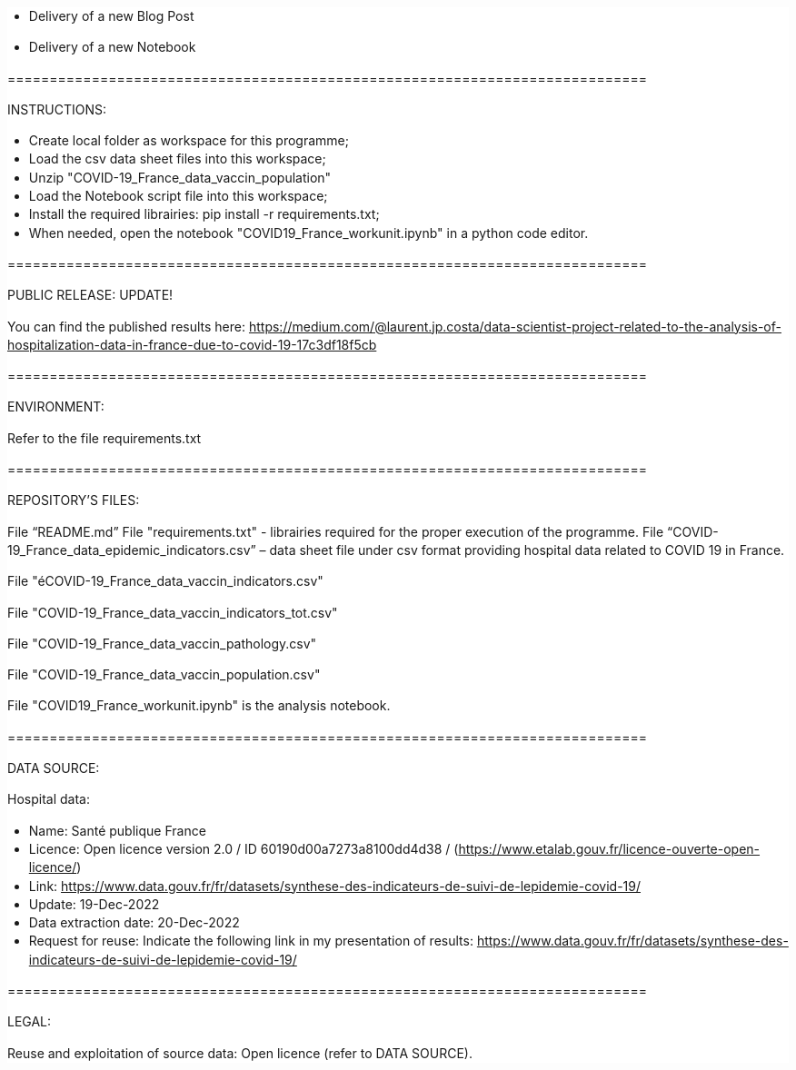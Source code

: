  - Delivery of a new Blog Post
 
 - Delivery of a new Notebook


============================================================================

INSTRUCTIONS:

- Create local folder as workspace for this programme;
- Load the csv data sheet files into this workspace;
- Unzip "COVID-19_France_data_vaccin_population"
- Load the Notebook script  file into this workspace;
- Install the required librairies: pip install -r requirements.txt;
- When needed, open the notebook "COVID19_France_workunit.ipynb" in a python
  code editor.
			
============================================================================

PUBLIC RELEASE: UPDATE!

You can find the published results here:
https://medium.com/@laurent.jp.costa/data-scientist-project-related-to-the-analysis-of-hospitalization-data-in-france-due-to-covid-19-17c3df18f5cb


============================================================================

ENVIRONMENT:

Refer to the file requirements.txt


============================================================================

REPOSITORY’S FILES:

File “README.md”
File "requirements.txt" - librairies required for the proper execution of 
 the programme.
File “COVID-19_France_data_epidemic_indicators.csv” – data sheet file under csv format providing
 hospital data related to COVID 19 in France.
 
File "éCOVID-19_France_data_vaccin_indicators.csv"

File "COVID-19_France_data_vaccin_indicators_tot.csv"

File "COVID-19_France_data_vaccin_pathology.csv"

File "COVID-19_France_data_vaccin_population.csv"

File "COVID19_France_workunit.ipynb" is the analysis notebook.



============================================================================

DATA SOURCE:

Hospital data: 

- Name: Santé publique France
- Licence: Open licence version 2.0 / ID 60190d00a7273a8100dd4d38 /
  (https://www.etalab.gouv.fr/licence-ouverte-open-licence/)
- Link: https://www.data.gouv.fr/fr/datasets/synthese-des-indicateurs-de-suivi-de-lepidemie-covid-19/
- Update: 19-Dec-2022
- Data extraction date: 20-Dec-2022
- Request for reuse: Indicate the following link in my presentation of
  results:
  https://www.data.gouv.fr/fr/datasets/synthese-des-indicateurs-de-suivi-de-lepidemie-covid-19/


============================================================================

LEGAL:

Reuse and exploitation of source data: Open licence (refer to DATA SOURCE).